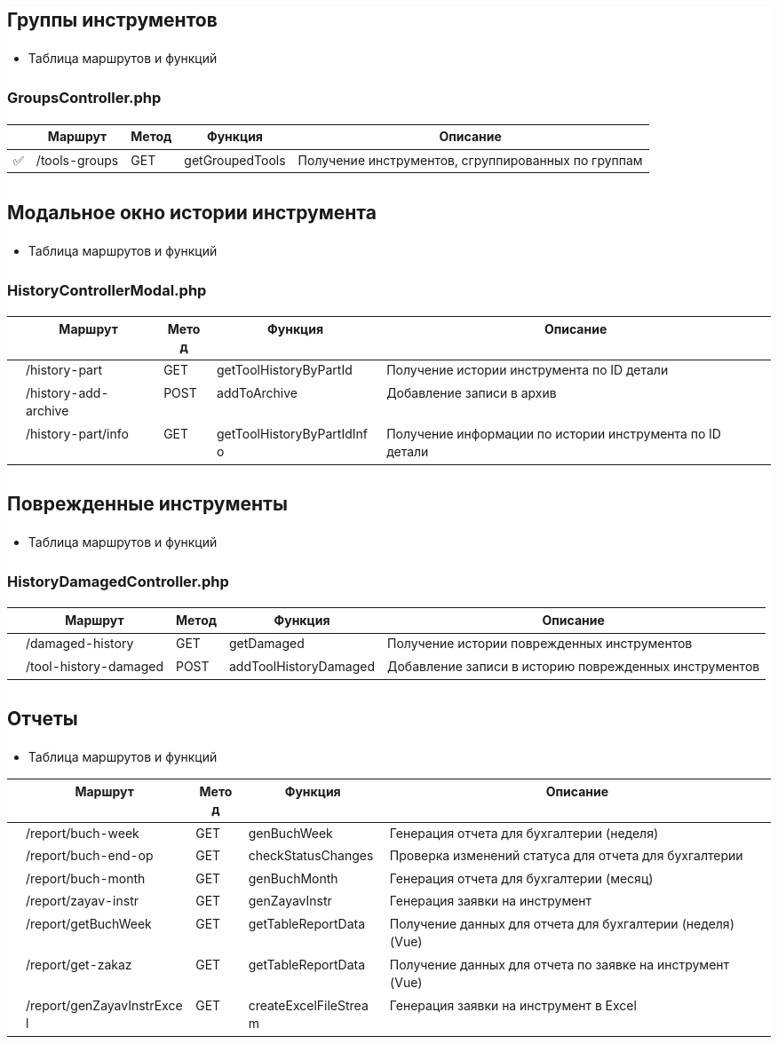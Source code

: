 ## Группы инструментов

- Таблица маршрутов и функций

### GroupsController.php

|   | Маршрут       | Метод | Функция         | Описание                                           |
|---|---------------|-------|-----------------|----------------------------------------------------|
| ✅ | /tools-groups | GET   | getGroupedTools | Получение инструментов, сгруппированных по группам |

## Модальное окно истории инструмента

- Таблица маршрутов и функций

### HistoryControllerModal.php

| | Маршрут              | Метод | Функция                    | Описание                                                 |
|-|----------------------|-------|----------------------------|----------------------------------------------------------|
| | /history-part        | GET   | getToolHistoryByPartId     | Получение истории инструмента по ID детали               |
| | /history-add-archive | POST  | addToArchive               | Добавление записи в архив                                |
| | /history-part/info   | GET   | getToolHistoryByPartIdInfo | Получение информации по истории инструмента по ID детали |

## Поврежденные инструменты

- Таблица маршрутов и функций

### HistoryDamagedController.php

| | Маршрут               | Метод | Функция               | Описание                                              |
|-|-----------------------|-------|-----------------------|-------------------------------------------------------|
| | /damaged-history      | GET   | getDamaged            | Получение истории поврежденных инструментов           |
| | /tool-history-damaged | POST  | addToolHistoryDamaged | Добавление записи в историю поврежденных инструментов |


## Отчеты

- Таблица маршрутов и функций

| | Маршрут                    | Метод | Функция               | Описание                                                   |
|-|----------------------------|-------|-----------------------|------------------------------------------------------------|
| | /report/buch-week          | GET   | genBuchWeek           | Генерация отчета для бухгалтерии (неделя)                  |
| | /report/buch-end-op        | GET   | checkStatusChanges    | Проверка изменений статуса для отчета для бухгалтерии      |
| | /report/buch-month         | GET   | genBuchMonth          | Генерация отчета для бухгалтерии (месяц)                   |
| | /report/zayav-instr        | GET   | genZayavInstr         | Генерация заявки на инструмент                             |
| | /report/getBuchWeek        | GET   | getTableReportData    | Получение данных для отчета для бухгалтерии (неделя) (Vue) |
| | /report/get-zakaz          | GET   | getTableReportData    | Получение данных для отчета по заявке на инструмент (Vue)  |
| | /report/genZayavInstrExcel | GET   | createExcelFileStream | Генерация заявки на инструмент в Excel                     | 
